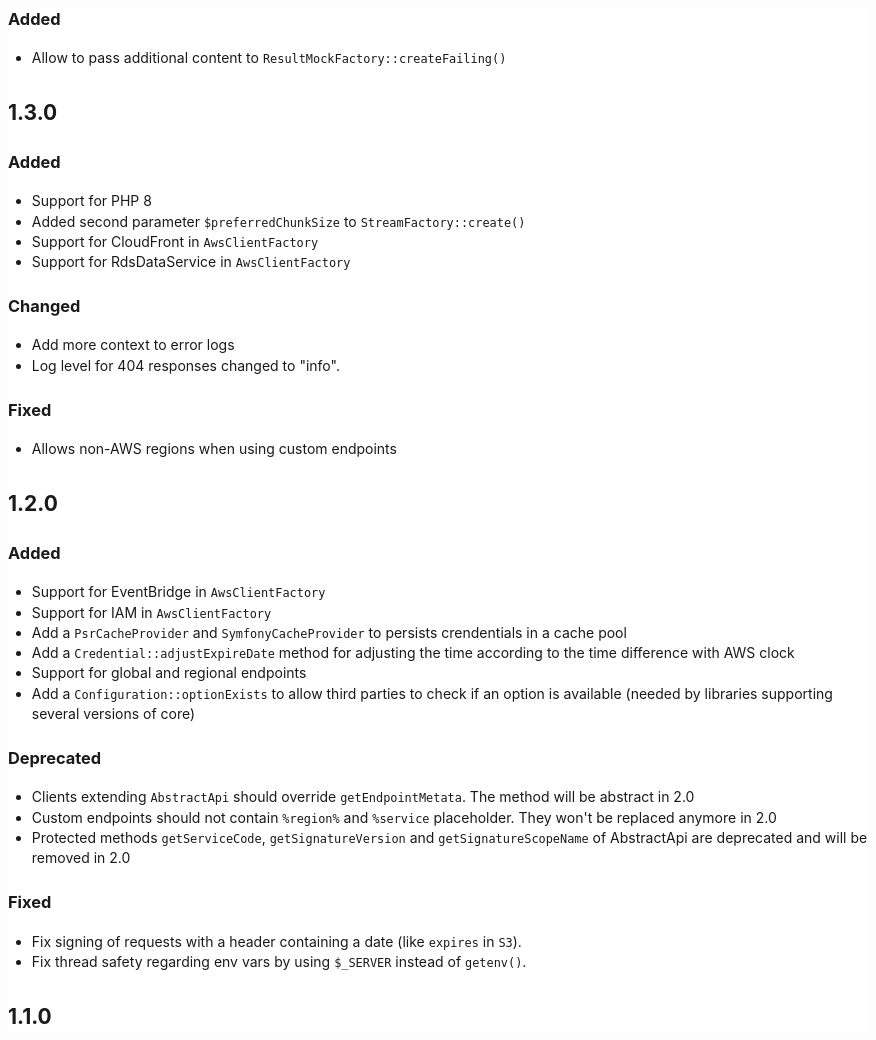 ### Added

- Allow to pass additional content to `ResultMockFactory::createFailing()`

## 1.3.0

### Added

- Support for PHP 8
- Added second parameter `$preferredChunkSize` to `StreamFactory::create()`
- Support for CloudFront in `AwsClientFactory`
- Support for RdsDataService in `AwsClientFactory`

### Changed

- Add more context to error logs
- Log level for 404 responses changed to "info".

### Fixed

- Allows non-AWS regions when using custom endpoints

## 1.2.0

### Added

- Support for EventBridge in `AwsClientFactory`
- Support for IAM in `AwsClientFactory`
- Add a `PsrCacheProvider` and `SymfonyCacheProvider` to persists crendentials in a cache pool
- Add a `Credential::adjustExpireDate` method for adjusting the time according to the time difference with AWS clock
- Support for global and regional endpoints
- Add a `Configuration::optionExists` to allow third parties to check if an option is available (needed by libraries supporting several versions of core)

### Deprecated

- Clients extending `AbstractApi` should override `getEndpointMetata`. The method will be abstract in 2.0
- Custom endpoints should not contain `%region%` and `%service` placeholder. They won't be replaced anymore in 2.0
- Protected methods `getServiceCode`, `getSignatureVersion` and `getSignatureScopeName` of AbstractApi are deprecated and will be removed in 2.0

### Fixed

- Fix signing of requests with a header containing a date (like `expires` in `S3`).
- Fix thread safety regarding env vars by using `$_SERVER` instead of `getenv()`.

## 1.1.0
